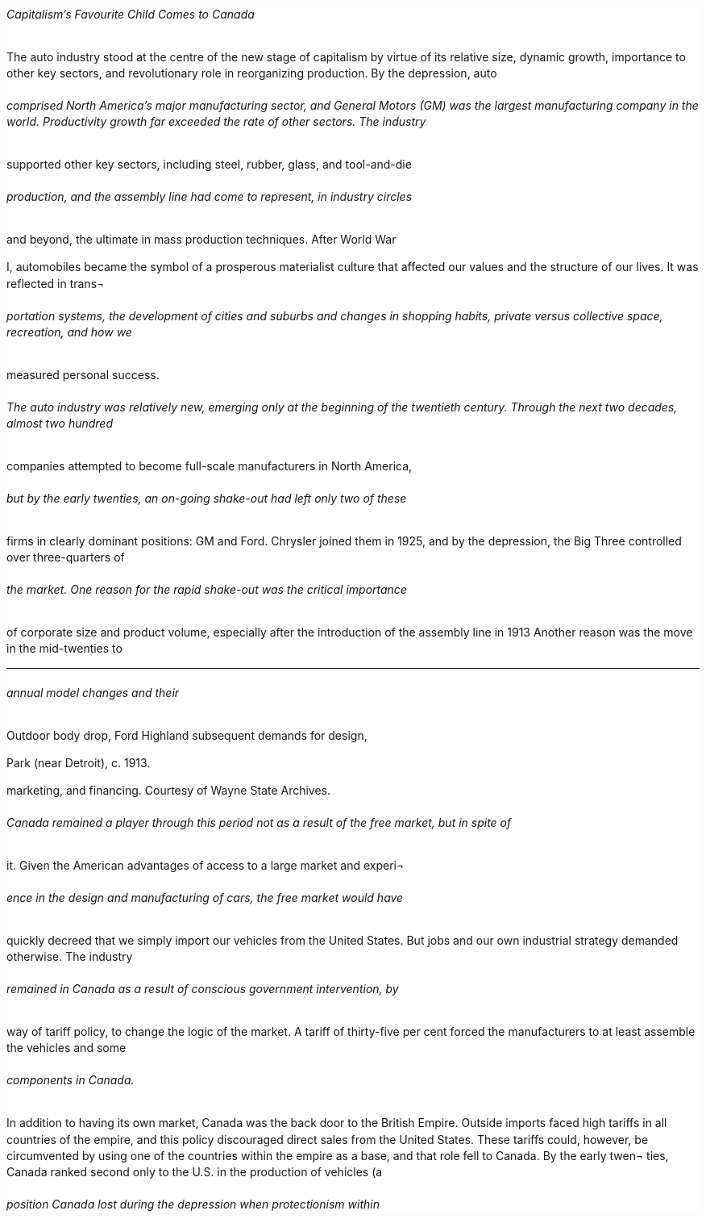 ###### Capitalism’s Favourite Child Comes to Canada

 The auto industry stood at the centre of the new stage of capitalism by
virtue of its relative size, dynamic growth, importance to other key sectors,
and revolutionary role in reorganizing production. By the depression, auto
###### comprised North America’s major manufacturing sector, and General Motors (GM) was the largest manufacturing company in the world. Productivity growth far exceeded the rate of other sectors. The industry
supported other key sectors, including steel, rubber, glass, and tool-and-die
###### production, and the assembly line had come to represent, in industry circles
and beyond, the ultimate in mass production techniques. After World War

I, automobiles became the symbol of a prosperous materialist culture that
affected our values and the structure of our lives. It was reflected in trans¬
###### portation systems, the development of cities and suburbs and changes in shopping habits, private versus collective space, recreation, and how we
measured personal success.

###### The auto industry was relatively new, emerging only at the beginning of the twentieth century. Through the next two decades, almost two hundred
companies attempted to become full-scale manufacturers in North America,
###### but by the early twenties, an on-going shake-out had left only two of these
firms in clearly dominant positions: GM and Ford. Chrysler joined them in
1925, and by the depression, the Big Three controlled over three-quarters of
###### the market. One reason for the rapid shake-out was the critical importance
of corporate size and product volume, especially after the introduction of the
assembly line in 1913 Another reason was the move in the mid-twenties to


-----

###### annual model changes and their
 Outdoor body drop, Ford Highland
 subsequent demands for design,

Park (near Detroit), c. 1913.

marketing, and financing. Courtesy of Wayne State Archives.

###### Canada remained a player through this period not as a result of the free market, but in spite of

it. Given the American advantages of access to a large market and experi¬
###### ence in the design and manufacturing of cars, the free market would have
quickly decreed that we simply import our vehicles from the United States.
But jobs and our own industrial strategy demanded otherwise. The industry
###### remained in Canada as a result of conscious government intervention, by
way of tariff policy, to change the logic of the market. A tariff of thirty-five
per cent forced the manufacturers to at least assemble the vehicles and some
###### components in Canada.
 In addition to having its own market, Canada was the back door to the British Empire. Outside imports faced high tariffs in all countries of the empire, and this policy discouraged direct sales from the United States. These tariffs could, however, be circumvented by using one of the countries within the empire as a base, and that role fell to Canada. By the early twen¬
ties, Canada ranked second only to the U.S. in the production of vehicles (a
###### position Canada lost during the depression when protectionism within
